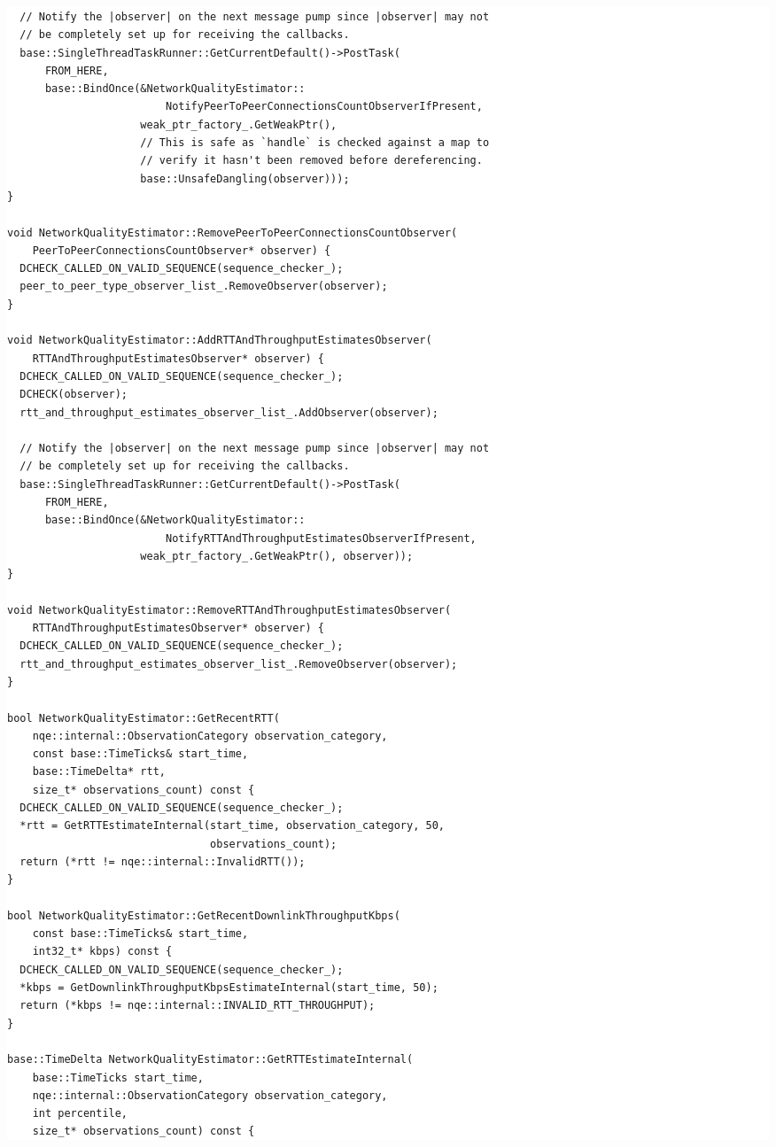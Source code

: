 ```
  // Notify the |observer| on the next message pump since |observer| may not
  // be completely set up for receiving the callbacks.
  base::SingleThreadTaskRunner::GetCurrentDefault()->PostTask(
      FROM_HERE,
      base::BindOnce(&NetworkQualityEstimator::
                         NotifyPeerToPeerConnectionsCountObserverIfPresent,
                     weak_ptr_factory_.GetWeakPtr(),
                     // This is safe as `handle` is checked against a map to
                     // verify it hasn't been removed before dereferencing.
                     base::UnsafeDangling(observer)));
}

void NetworkQualityEstimator::RemovePeerToPeerConnectionsCountObserver(
    PeerToPeerConnectionsCountObserver* observer) {
  DCHECK_CALLED_ON_VALID_SEQUENCE(sequence_checker_);
  peer_to_peer_type_observer_list_.RemoveObserver(observer);
}

void NetworkQualityEstimator::AddRTTAndThroughputEstimatesObserver(
    RTTAndThroughputEstimatesObserver* observer) {
  DCHECK_CALLED_ON_VALID_SEQUENCE(sequence_checker_);
  DCHECK(observer);
  rtt_and_throughput_estimates_observer_list_.AddObserver(observer);

  // Notify the |observer| on the next message pump since |observer| may not
  // be completely set up for receiving the callbacks.
  base::SingleThreadTaskRunner::GetCurrentDefault()->PostTask(
      FROM_HERE,
      base::BindOnce(&NetworkQualityEstimator::
                         NotifyRTTAndThroughputEstimatesObserverIfPresent,
                     weak_ptr_factory_.GetWeakPtr(), observer));
}

void NetworkQualityEstimator::RemoveRTTAndThroughputEstimatesObserver(
    RTTAndThroughputEstimatesObserver* observer) {
  DCHECK_CALLED_ON_VALID_SEQUENCE(sequence_checker_);
  rtt_and_throughput_estimates_observer_list_.RemoveObserver(observer);
}

bool NetworkQualityEstimator::GetRecentRTT(
    nqe::internal::ObservationCategory observation_category,
    const base::TimeTicks& start_time,
    base::TimeDelta* rtt,
    size_t* observations_count) const {
  DCHECK_CALLED_ON_VALID_SEQUENCE(sequence_checker_);
  *rtt = GetRTTEstimateInternal(start_time, observation_category, 50,
                                observations_count);
  return (*rtt != nqe::internal::InvalidRTT());
}

bool NetworkQualityEstimator::GetRecentDownlinkThroughputKbps(
    const base::TimeTicks& start_time,
    int32_t* kbps) const {
  DCHECK_CALLED_ON_VALID_SEQUENCE(sequence_checker_);
  *kbps = GetDownlinkThroughputKbpsEstimateInternal(start_time, 50);
  return (*kbps != nqe::internal::INVALID_RTT_THROUGHPUT);
}

base::TimeDelta NetworkQualityEstimator::GetRTTEstimateInternal(
    base::TimeTicks start_time,
    nqe::internal::ObservationCategory observation_category,
    int percentile,
    size_t* observations_count) const {
```